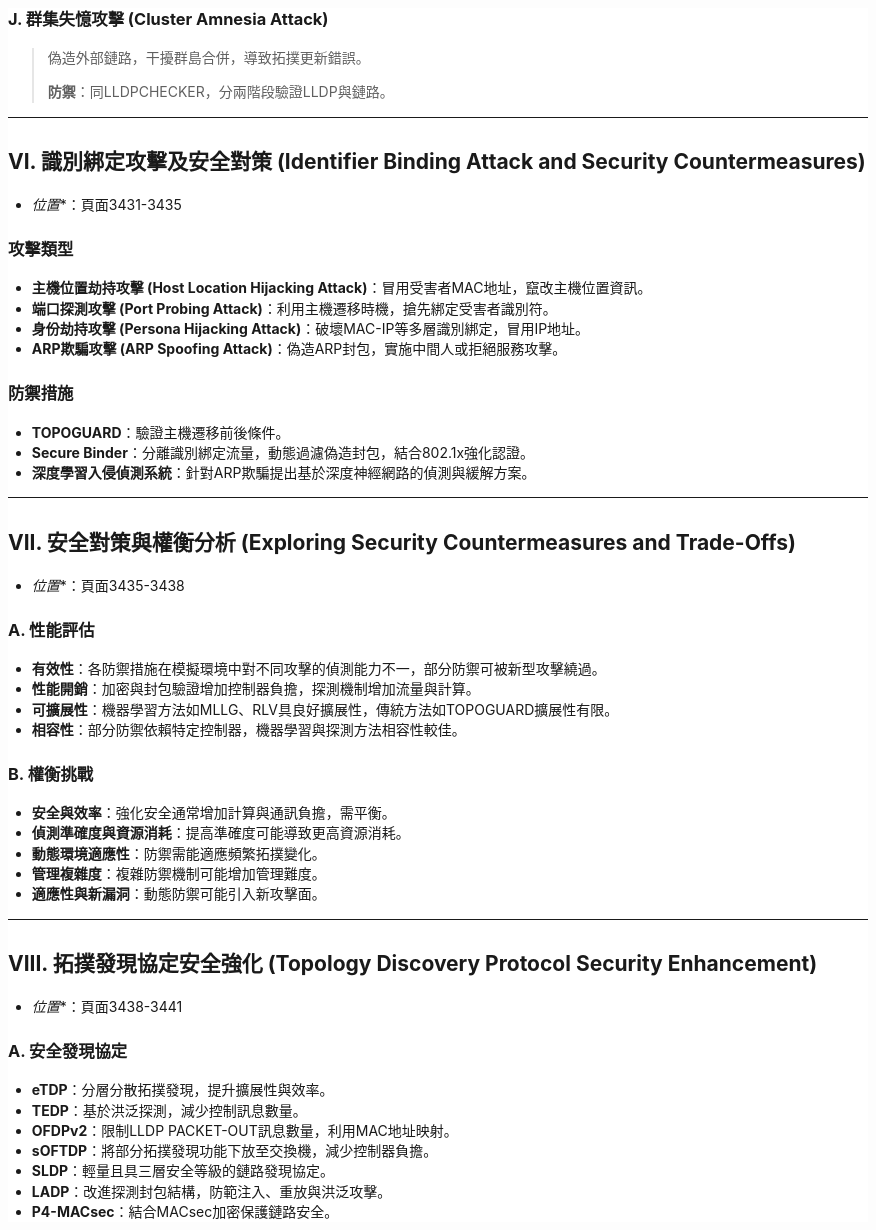 ### J. 群集失憶攻擊 (Cluster Amnesia Attack)  
> 偽造外部鏈路，干擾群島合併，導致拓撲更新錯誤。  
>  
> **防禦**：同LLDPCHECKER，分兩階段驗證LLDP與鏈路。

- --

## VI. 識別綁定攻擊及安全對策 (Identifier Binding Attack and Security Countermeasures)  
* *位置**：頁面3431-3435

### 攻擊類型  
- **主機位置劫持攻擊 (Host Location Hijacking Attack)**：冒用受害者MAC地址，竄改主機位置資訊。  
- **端口探測攻擊 (Port Probing Attack)**：利用主機遷移時機，搶先綁定受害者識別符。  
- **身份劫持攻擊 (Persona Hijacking Attack)**：破壞MAC-IP等多層識別綁定，冒用IP地址。  
- **ARP欺騙攻擊 (ARP Spoofing Attack)**：偽造ARP封包，實施中間人或拒絕服務攻擊。

### 防禦措施  
- **TOPOGUARD**：驗證主機遷移前後條件。  
- **Secure Binder**：分離識別綁定流量，動態過濾偽造封包，結合802.1x強化認證。  
- **深度學習入侵偵測系統**：針對ARP欺騙提出基於深度神經網路的偵測與緩解方案。

- --

## VII. 安全對策與權衡分析 (Exploring Security Countermeasures and Trade-Offs)  
* *位置**：頁面3435-3438

### A. 性能評估  
- **有效性**：各防禦措施在模擬環境中對不同攻擊的偵測能力不一，部分防禦可被新型攻擊繞過。  
- **性能開銷**：加密與封包驗證增加控制器負擔，探測機制增加流量與計算。  
- **可擴展性**：機器學習方法如MLLG、RLV具良好擴展性，傳統方法如TOPOGUARD擴展性有限。  
- **相容性**：部分防禦依賴特定控制器，機器學習與探測方法相容性較佳。

### B. 權衡挑戰  
- **安全與效率**：強化安全通常增加計算與通訊負擔，需平衡。  
- **偵測準確度與資源消耗**：提高準確度可能導致更高資源消耗。  
- **動態環境適應性**：防禦需能適應頻繁拓撲變化。  
- **管理複雜度**：複雜防禦機制可能增加管理難度。  
- **適應性與新漏洞**：動態防禦可能引入新攻擊面。

- --

## VIII. 拓撲發現協定安全強化 (Topology Discovery Protocol Security Enhancement)  
* *位置**：頁面3438-3441

### A. 安全發現協定  
- **eTDP**：分層分散拓撲發現，提升擴展性與效率。  
- **TEDP**：基於洪泛探測，減少控制訊息數量。  
- **OFDPv2**：限制LLDP PACKET-OUT訊息數量，利用MAC地址映射。  
- **sOFTDP**：將部分拓撲發現功能下放至交換機，減少控制器負擔。  
- **SLDP**：輕量且具三層安全等級的鏈路發現協定。  
- **LADP**：改進探測封包結構，防範注入、重放與洪泛攻擊。  
- **P4-MACsec**：結合MACsec加密保護鏈路安全。
